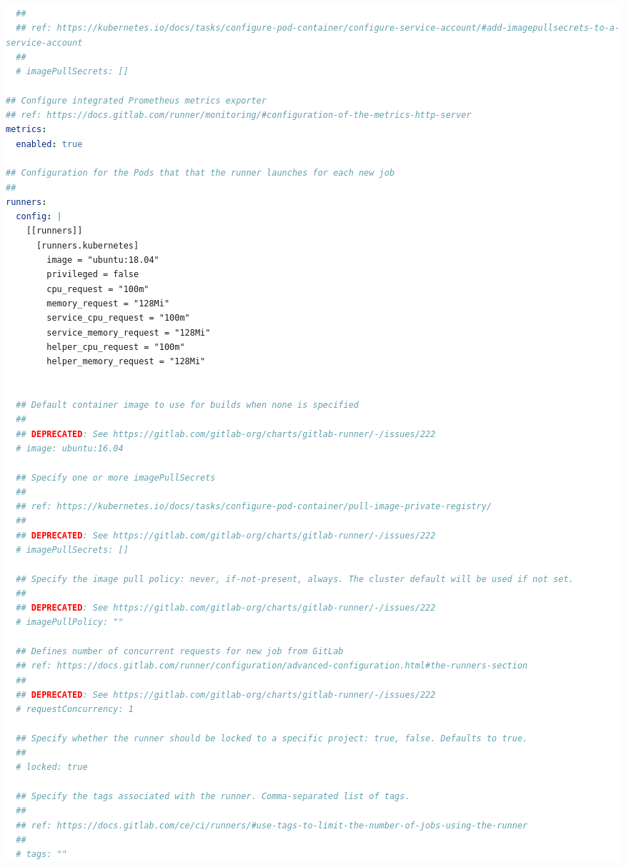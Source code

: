 ```yaml
  ##
  ## ref: https://kubernetes.io/docs/tasks/configure-pod-container/configure-service-account/#add-imagepullsecrets-to-a-service-account
  ##
  # imagePullSecrets: []

## Configure integrated Prometheus metrics exporter
## ref: https://docs.gitlab.com/runner/monitoring/#configuration-of-the-metrics-http-server
metrics:
  enabled: true

## Configuration for the Pods that that the runner launches for each new job
##
runners:
  config: |
    [[runners]]
      [runners.kubernetes]
        image = "ubuntu:18.04"
        privileged = false
        cpu_request = "100m"
        memory_request = "128Mi"
        service_cpu_request = "100m"
        service_memory_request = "128Mi"
        helper_cpu_request = "100m"
        helper_memory_request = "128Mi"


  ## Default container image to use for builds when none is specified
  ##
  ## DEPRECATED: See https://gitlab.com/gitlab-org/charts/gitlab-runner/-/issues/222
  # image: ubuntu:16.04

  ## Specify one or more imagePullSecrets
  ##
  ## ref: https://kubernetes.io/docs/tasks/configure-pod-container/pull-image-private-registry/
  ##
  ## DEPRECATED: See https://gitlab.com/gitlab-org/charts/gitlab-runner/-/issues/222
  # imagePullSecrets: []

  ## Specify the image pull policy: never, if-not-present, always. The cluster default will be used if not set.
  ##
  ## DEPRECATED: See https://gitlab.com/gitlab-org/charts/gitlab-runner/-/issues/222
  # imagePullPolicy: ""

  ## Defines number of concurrent requests for new job from GitLab
  ## ref: https://docs.gitlab.com/runner/configuration/advanced-configuration.html#the-runners-section
  ##
  ## DEPRECATED: See https://gitlab.com/gitlab-org/charts/gitlab-runner/-/issues/222
  # requestConcurrency: 1

  ## Specify whether the runner should be locked to a specific project: true, false. Defaults to true.
  ##
  # locked: true

  ## Specify the tags associated with the runner. Comma-separated list of tags.
  ##
  ## ref: https://docs.gitlab.com/ce/ci/runners/#use-tags-to-limit-the-number-of-jobs-using-the-runner
  ##
  # tags: ""
```